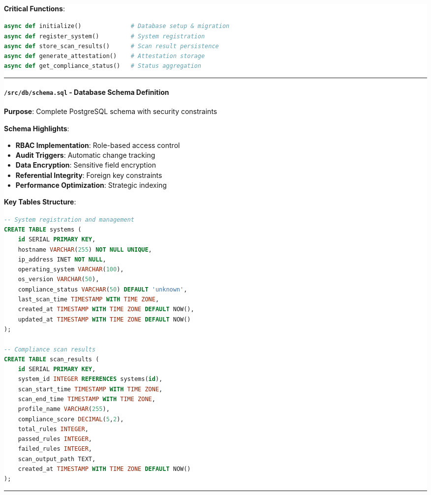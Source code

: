 **Critical Functions**:
```python
async def initialize()              # Database setup & migration
async def register_system()         # System registration
async def store_scan_results()      # Scan result persistence
async def generate_attestation()    # Attestation storage
async def get_compliance_status()   # Status aggregation
```

---

#### `/src/db/schema.sql` - Database Schema Definition
**Purpose**: Complete PostgreSQL schema with security constraints

**Schema Highlights**:
- **RBAC Implementation**: Role-based access control
- **Audit Triggers**: Automatic change tracking
- **Data Encryption**: Sensitive field encryption
- **Referential Integrity**: Foreign key constraints
- **Performance Optimization**: Strategic indexing

**Key Tables Structure**:
```sql
-- System registration and management
CREATE TABLE systems (
    id SERIAL PRIMARY KEY,
    hostname VARCHAR(255) NOT NULL UNIQUE,
    ip_address INET NOT NULL,
    operating_system VARCHAR(100),
    os_version VARCHAR(50),
    compliance_status VARCHAR(50) DEFAULT 'unknown',
    last_scan_time TIMESTAMP WITH TIME ZONE,
    created_at TIMESTAMP WITH TIME ZONE DEFAULT NOW(),
    updated_at TIMESTAMP WITH TIME ZONE DEFAULT NOW()
);

-- Compliance scan results
CREATE TABLE scan_results (
    id SERIAL PRIMARY KEY,
    system_id INTEGER REFERENCES systems(id),
    scan_start_time TIMESTAMP WITH TIME ZONE,
    scan_end_time TIMESTAMP WITH TIME ZONE,
    profile_name VARCHAR(255),
    compliance_score DECIMAL(5,2),
    total_rules INTEGER,
    passed_rules INTEGER,
    failed_rules INTEGER,
    scan_output_path TEXT,
    created_at TIMESTAMP WITH TIME ZONE DEFAULT NOW()
);
```

---
